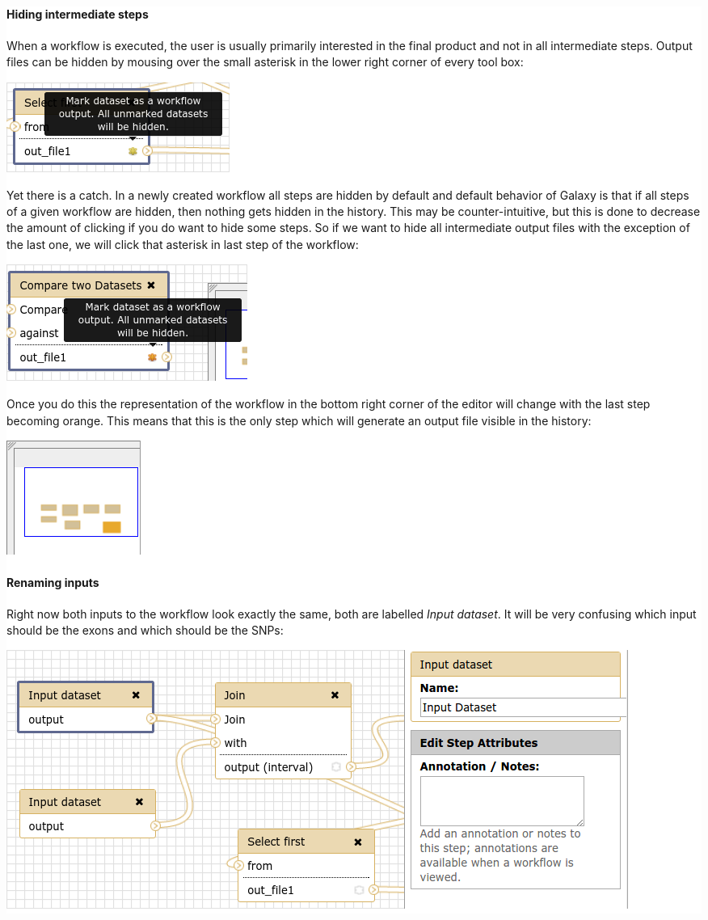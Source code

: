 #### Hiding intermediate steps
When a workflow is executed, the user is usually primarily interested in the final product and not in all intermediate steps. Output files can be hidden by mousing over the small asterisk in the lower right corner of every tool box:

![](images/101_29.png)

Yet there is a catch. In a newly created workflow all steps are hidden by default and default behavior of Galaxy is that if all steps of a given workflow are hidden, then nothing gets hidden in the history. This may be counter-intuitive, but this is done to decrease the amount of clicking if you do want to hide some steps. So if we want to hide all intermediate output files with the exception of the last one, we will click that asterisk in last step of the workflow:

![](images/101_30.png)

Once you do this the representation of the workflow in the bottom right corner of the editor will change with the last step becoming orange. This means that this is the only step which will generate an output file visible in the history:

![](images/101_31.png)

#### Renaming inputs
Right now both inputs to the workflow look exactly the same, both are labelled *Input dataset*. It will be very confusing which input should be the exons and which should be the SNPs:

![](images/101_32.png)
